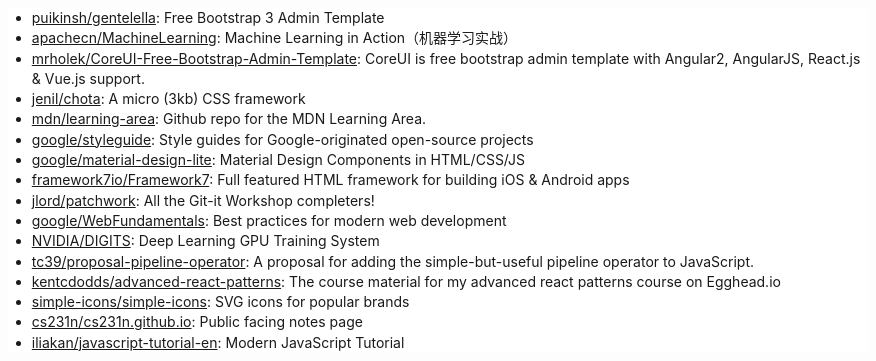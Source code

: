 * [puikinsh/gentelella](https://github.com/puikinsh/gentelella): Free Bootstrap 3 Admin Template
* [apachecn/MachineLearning](https://github.com/apachecn/MachineLearning): Machine Learning in Action（机器学习实战）
* [mrholek/CoreUI-Free-Bootstrap-Admin-Template](https://github.com/mrholek/CoreUI-Free-Bootstrap-Admin-Template): CoreUI is free bootstrap admin template with Angular2, AngularJS, React.js & Vue.js support.
* [jenil/chota](https://github.com/jenil/chota): A micro (3kb) CSS framework
* [mdn/learning-area](https://github.com/mdn/learning-area): Github repo for the MDN Learning Area.
* [google/styleguide](https://github.com/google/styleguide): Style guides for Google-originated open-source projects
* [google/material-design-lite](https://github.com/google/material-design-lite): Material Design Components in HTML/CSS/JS
* [framework7io/Framework7](https://github.com/framework7io/Framework7): Full featured HTML framework for building iOS & Android apps
* [jlord/patchwork](https://github.com/jlord/patchwork): All the Git-it Workshop completers!
* [google/WebFundamentals](https://github.com/google/WebFundamentals): Best practices for modern web development
* [NVIDIA/DIGITS](https://github.com/NVIDIA/DIGITS): Deep Learning GPU Training System
* [tc39/proposal-pipeline-operator](https://github.com/tc39/proposal-pipeline-operator): A proposal for adding the simple-but-useful pipeline operator to JavaScript.
* [kentcdodds/advanced-react-patterns](https://github.com/kentcdodds/advanced-react-patterns): The course material for my advanced react patterns course on Egghead.io
* [simple-icons/simple-icons](https://github.com/simple-icons/simple-icons): SVG icons for popular brands
* [cs231n/cs231n.github.io](https://github.com/cs231n/cs231n.github.io): Public facing notes page
* [iliakan/javascript-tutorial-en](https://github.com/iliakan/javascript-tutorial-en): Modern JavaScript Tutorial
